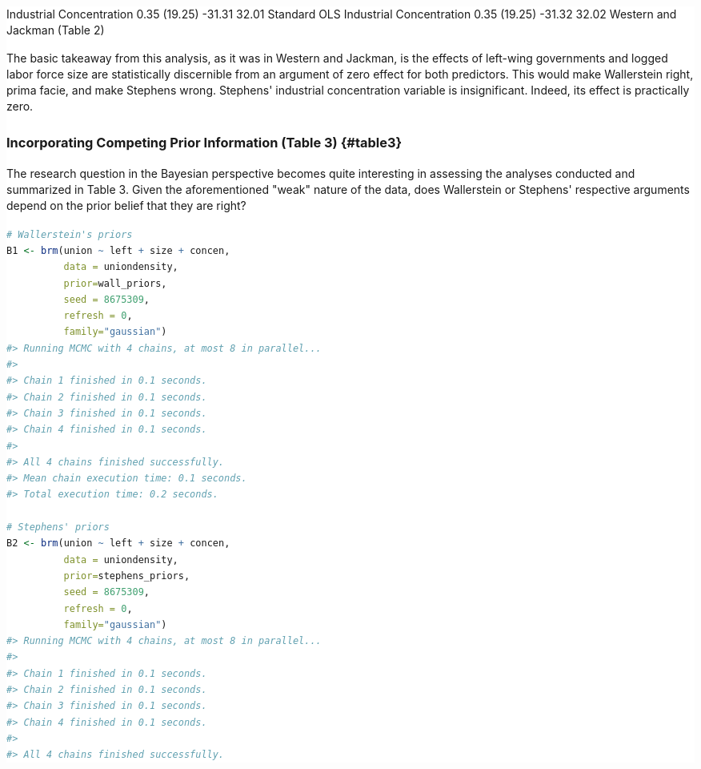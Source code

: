   </tr>
  <tr>
   <td style="text-align:left;"> Industrial Concentration </td>
   <td style="text-align:center;"> 0.35 (19.25) </td>
   <td style="text-align:center;"> -31.31 </td>
   <td style="text-align:center;"> 32.01 </td>
   <td style="text-align:left;"> Standard OLS </td>
  </tr>
  <tr>
   <td style="text-align:left;"> Industrial Concentration </td>
   <td style="text-align:center;"> 0.35 (19.25) </td>
   <td style="text-align:center;"> -31.32 </td>
   <td style="text-align:center;"> 32.02 </td>
   <td style="text-align:left;"> Western and Jackman (Table 2) </td>
  </tr>
</tbody>
</table>

The basic takeaway from this analysis, as it was in Western and Jackman, is the effects of left-wing governments and logged labor force size are statistically discernible from an argument of zero effect for both predictors. This would make Wallerstein right, prima facie, and make Stephens wrong. Stephens' industrial concentration variable is insignificant. Indeed, its effect is practically zero.

### Incorporating Competing Prior Information (Table 3) {#table3}

The research question in the Bayesian perspective becomes quite interesting in assessing the analyses conducted and summarized in Table 3. Given the aforementioned "weak" nature of the data, does Wallerstein or Stephens' respective arguments depend on the prior belief that they are right?


```r
# Wallerstein's priors
B1 <- brm(union ~ left + size + concen,
          data = uniondensity,
          prior=wall_priors,
          seed = 8675309,
          refresh = 0,
          family="gaussian")
#> Running MCMC with 4 chains, at most 8 in parallel...
#> 
#> Chain 1 finished in 0.1 seconds.
#> Chain 2 finished in 0.1 seconds.
#> Chain 3 finished in 0.1 seconds.
#> Chain 4 finished in 0.1 seconds.
#> 
#> All 4 chains finished successfully.
#> Mean chain execution time: 0.1 seconds.
#> Total execution time: 0.2 seconds.

# Stephens' priors
B2 <- brm(union ~ left + size + concen,
          data = uniondensity,
          prior=stephens_priors,
          seed = 8675309,
          refresh = 0, 
          family="gaussian")
#> Running MCMC with 4 chains, at most 8 in parallel...
#> 
#> Chain 1 finished in 0.1 seconds.
#> Chain 2 finished in 0.1 seconds.
#> Chain 3 finished in 0.1 seconds.
#> Chain 4 finished in 0.1 seconds.
#> 
#> All 4 chains finished successfully.
```